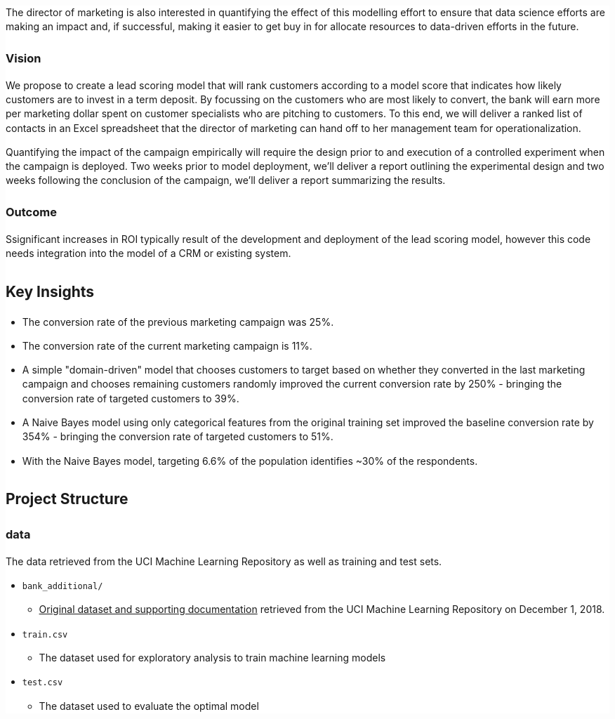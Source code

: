 The director of marketing is also interested in quantifying the effect of this modelling effort to ensure that data science efforts are making an impact and, if successful, making it easier to get buy in for allocate resources to data-driven efforts in the future.

### Vision

We propose to create a lead scoring model that will rank customers according to a model score that indicates how likely customers are to invest in a term deposit. By focussing on the customers who are most likely to convert, the bank will earn more per marketing dollar spent on customer specialists who are pitching to customers. To this end, we will deliver a ranked list of contacts in an Excel spreadsheet that the director of marketing can hand off to her management team for operationalization.

Quantifying the impact of the campaign empirically will require the design prior to and execution of a controlled experiment when the campaign is deployed. Two weeks prior to model deployment, we’ll deliver a report outlining the experimental design and two weeks following the conclusion of the campaign, we’ll deliver a report summarizing the results.

### Outcome

Ssignificant increases in ROI typically result of the development and deployment of the lead scoring model, however this code needs integration into the model of a CRM or existing system.

## Key Insights

- The conversion rate of the previous marketing campaign was 25%.

- The conversion rate of the current marketing campaign is 11%.

- A simple "domain-driven" model that chooses customers to target based on whether they converted in the last marketing campaign and chooses remaining customers randomly improved the current conversion rate by 250% - bringing the conversion rate of targeted customers to 39%.

- A Naive Bayes model using only categorical features from the original training set improved the baseline conversion rate by 354% - bringing the conversion rate of targeted customers to 51%.

- With the Naive Bayes model, targeting 6.6% of the population identifies ~30% of the respondents.

## Project Structure

### data

The data retrieved from the UCI Machine Learning Repository as well as training and test sets.

- `bank_additional/`

  - [Original dataset and supporting documentation](https://archive.ics.uci.edu/ml/datasets/bank+marketing) retrieved from the UCI Machine Learning Repository on December 1, 2018.

- `train.csv`

  - The dataset used for exploratory analysis to train machine learning models

- `test.csv`
  - The dataset used to evaluate the optimal model
